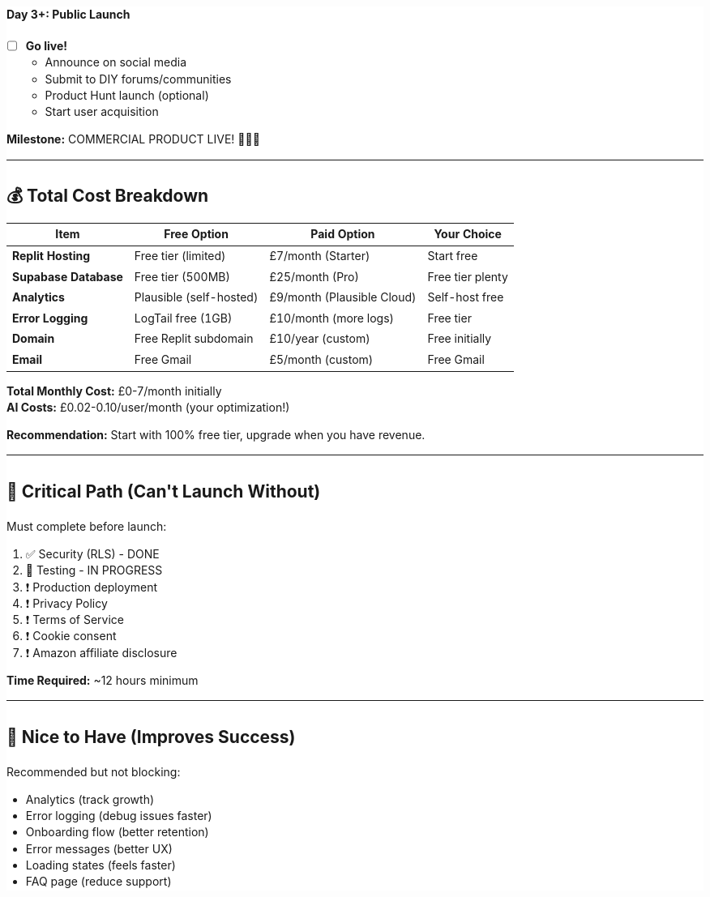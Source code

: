 
#### **Day 3+: Public Launch**
- [ ] **Go live!**
  - Announce on social media
  - Submit to DIY forums/communities
  - Product Hunt launch (optional)
  - Start user acquisition

**Milestone:** COMMERCIAL PRODUCT LIVE! 🎉🎉🎉

---

## 💰 Total Cost Breakdown

| Item | Free Option | Paid Option | Your Choice |
|------|-------------|-------------|-------------|
| **Replit Hosting** | Free tier (limited) | £7/month (Starter) | Start free |
| **Supabase Database** | Free tier (500MB) | £25/month (Pro) | Free tier plenty |
| **Analytics** | Plausible (self-hosted) | £9/month (Plausible Cloud) | Self-host free |
| **Error Logging** | LogTail free (1GB) | £10/month (more logs) | Free tier |
| **Domain** | Free Replit subdomain | £10/year (custom) | Free initially |
| **Email** | Free Gmail | £5/month (custom) | Free Gmail |

**Total Monthly Cost:** £0-7/month initially  
**AI Costs:** £0.02-0.10/user/month (your optimization!)

**Recommendation:** Start with 100% free tier, upgrade when you have revenue.

---

## 🎯 Critical Path (Can't Launch Without)

Must complete before launch:
1. ✅ Security (RLS) - DONE
2. 🔄 Testing - IN PROGRESS
3. ❗ Production deployment
4. ❗ Privacy Policy
5. ❗ Terms of Service
6. ❗ Cookie consent
7. ❗ Amazon affiliate disclosure

**Time Required:** ~12 hours minimum

---

## 🌟 Nice to Have (Improves Success)

Recommended but not blocking:
- Analytics (track growth)
- Error logging (debug issues faster)
- Onboarding flow (better retention)
- Error messages (better UX)
- Loading states (feels faster)
- FAQ page (reduce support)
